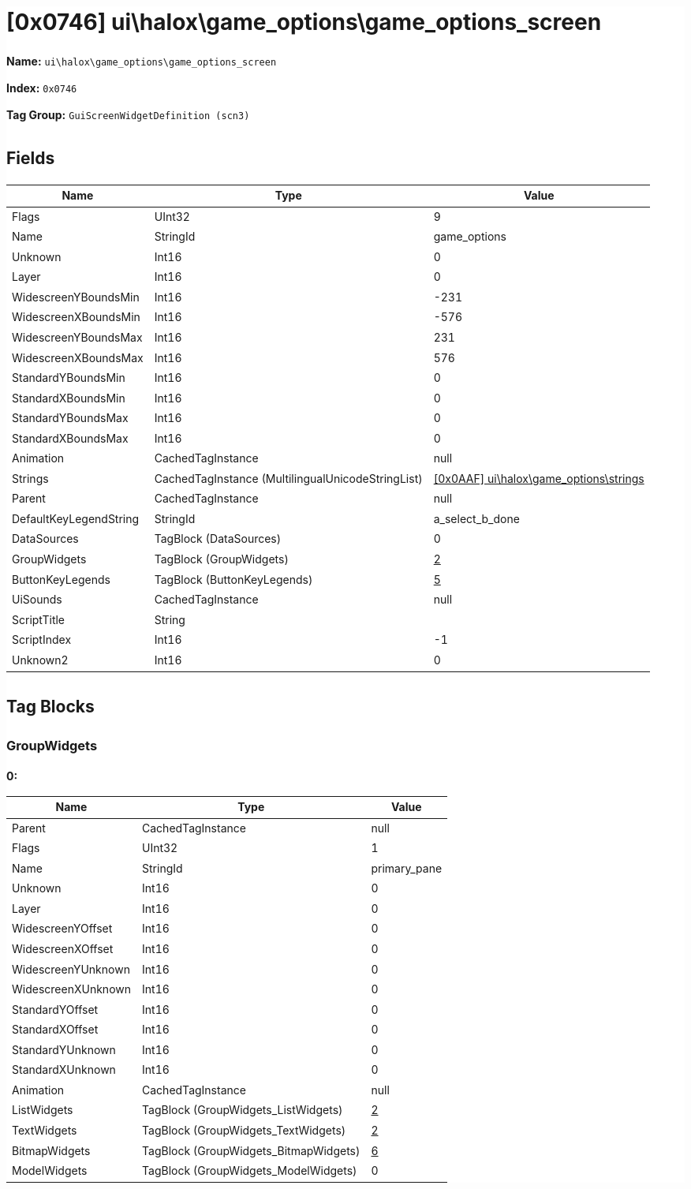 # [0x0746] ui\halox\game_options\game_options_screen

**Name:** ```ui\halox\game_options\game_options_screen```

**Index:** ```0x0746```

**Tag Group:** ```GuiScreenWidgetDefinition (scn3)```

## Fields

Name	| Type	| Value
---	|---	|---	|
Flags	|UInt32	|9
Name	|StringId	|game_options
Unknown	|Int16	|0
Layer	|Int16	|0
WidescreenYBoundsMin	|Int16	|-231
WidescreenXBoundsMin	|Int16	|-576
WidescreenYBoundsMax	|Int16	|231
WidescreenXBoundsMax	|Int16	|576
StandardYBoundsMin	|Int16	|0
StandardXBoundsMin	|Int16	|0
StandardYBoundsMax	|Int16	|0
StandardXBoundsMax	|Int16	|0
Animation	|CachedTagInstance	|null
Strings	|CachedTagInstance (MultilingualUnicodeStringList)	|[[0x0AAF] ui\halox\game_options\strings](../MultilingualUnicodeStringList/0AAF.md)
Parent	|CachedTagInstance	|null
DefaultKeyLegendString	|StringId	|a_select_b_done
DataSources	|TagBlock (DataSources)	|0
GroupWidgets	|TagBlock (GroupWidgets)	|[2](#groupwidgets)
ButtonKeyLegends	|TagBlock (ButtonKeyLegends)	|[5](#buttonkeylegends)
UiSounds	|CachedTagInstance	|null
ScriptTitle	|String	|
ScriptIndex	|Int16	|-1
Unknown2	|Int16	|0


## Tag Blocks

### GroupWidgets

**0:**

Name	| Type	| Value
---	|---	|---	|
Parent	|CachedTagInstance	|null
Flags	|UInt32	|1
Name	|StringId	|primary_pane
Unknown	|Int16	|0
Layer	|Int16	|0
WidescreenYOffset	|Int16	|0
WidescreenXOffset	|Int16	|0
WidescreenYUnknown	|Int16	|0
WidescreenXUnknown	|Int16	|0
StandardYOffset	|Int16	|0
StandardXOffset	|Int16	|0
StandardYUnknown	|Int16	|0
StandardXUnknown	|Int16	|0
Animation	|CachedTagInstance	|null
ListWidgets	|TagBlock (GroupWidgets_ListWidgets)	|[2](#groupwidgets_listwidgets)
TextWidgets	|TagBlock (GroupWidgets_TextWidgets)	|[2](#groupwidgets_textwidgets)
BitmapWidgets	|TagBlock (GroupWidgets_BitmapWidgets)	|[6](#groupwidgets_bitmapwidgets)
ModelWidgets	|TagBlock (GroupWidgets_ModelWidgets)	|0